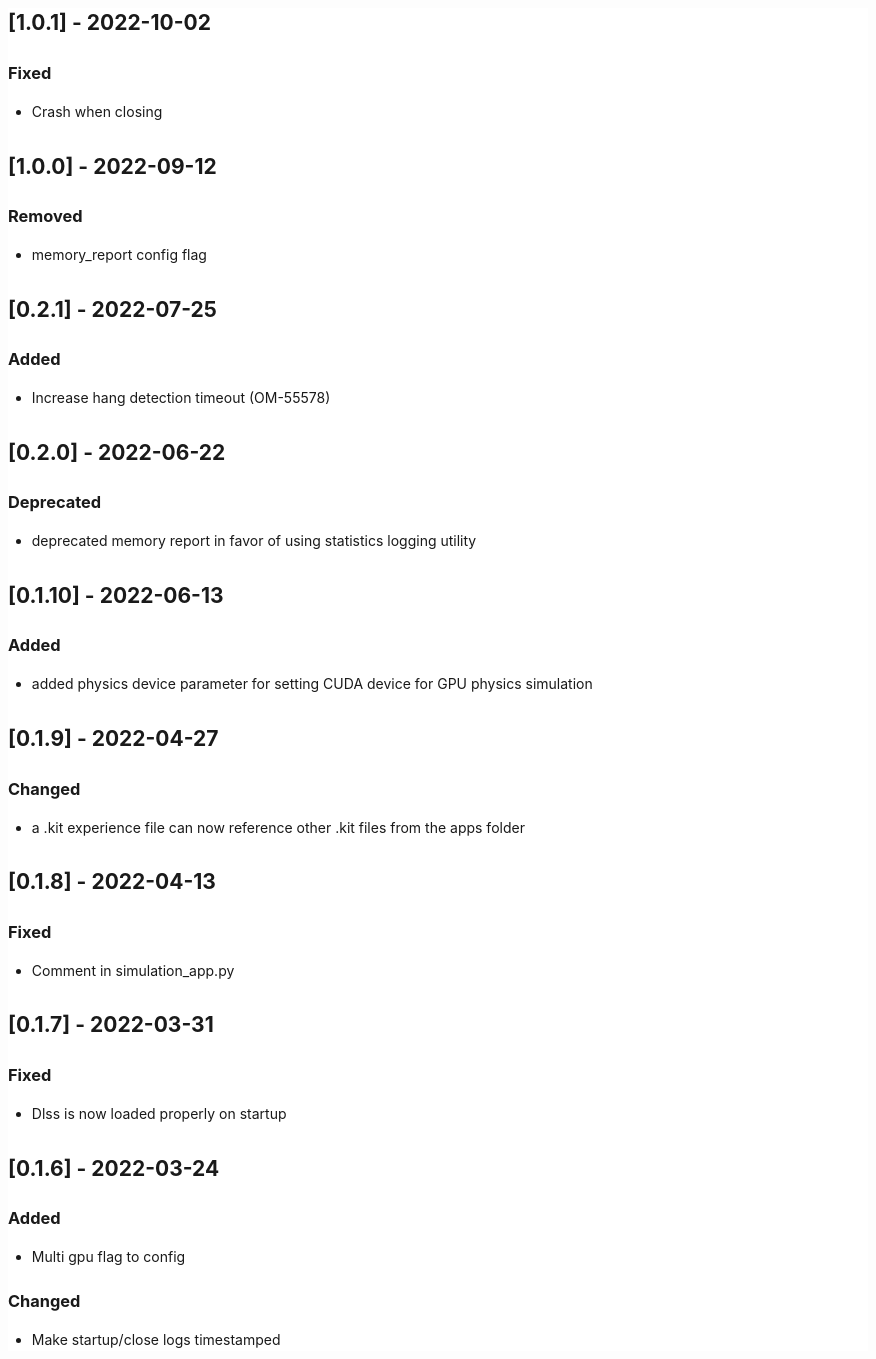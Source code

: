 ## [1.0.1] - 2022-10-02
### Fixed
- Crash when closing

## [1.0.0] - 2022-09-12
### Removed
- memory_report config flag

## [0.2.1] - 2022-07-25
### Added
- Increase hang detection timeout (OM-55578)

## [0.2.0] - 2022-06-22
### Deprecated

- deprecated memory report in favor of using statistics logging utility

## [0.1.10] - 2022-06-13
### Added
- added physics device parameter for setting CUDA device for GPU physics simulation

## [0.1.9] - 2022-04-27
### Changed
- a .kit experience file can now reference other .kit files from the apps folder

## [0.1.8] - 2022-04-13
### Fixed
- Comment in simulation_app.py

## [0.1.7] - 2022-03-31
### Fixed
- Dlss is now loaded properly on startup

## [0.1.6] - 2022-03-24
### Added
- Multi gpu flag to config

### Changed
- Make startup/close logs timestamped
